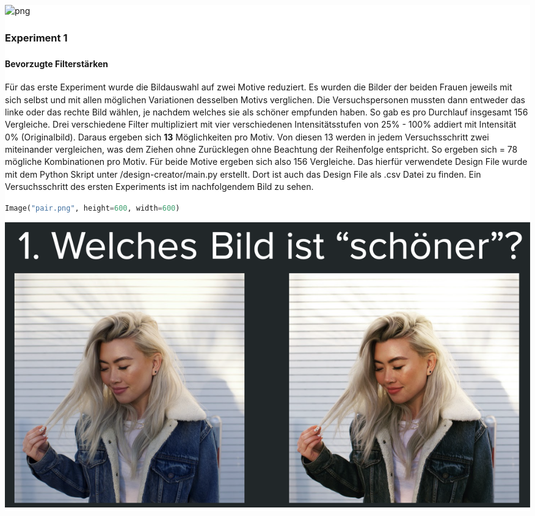 


    
![png](output_4_0.png)
    



### Experiment 1

#### Bevorzugte Filterstärken
Für das erste Experiment wurde die Bildauswahl auf zwei Motive reduziert. Es wurden die Bilder der beiden Frauen jeweils mit sich selbst und mit allen möglichen Variationen desselben Motivs verglichen. Die Versuchspersonen mussten dann entweder das linke oder das rechte Bild wählen, je nachdem welches sie als schöner empfunden haben. So gab es pro Durchlauf insgesamt 156 Vergleiche. Drei verschiedene Filter multipliziert mit vier verschiedenen Intensitätsstufen von 25% - 100% addiert mit Intensität 0% (Originalbild). Daraus ergeben sich **13** Möglichkeiten pro Motiv. Von diesen 13 werden in jedem Versuchsschritt zwei miteinander vergleichen, was dem Ziehen ohne Zurücklegen ohne Beachtung der Reihenfolge entspricht. So ergeben sich ![equation](https://latex.codecogs.com/gif.latex?13%20%5Cchoose%202) = 78 mögliche Kombinationen pro Motiv. Für beide Motive ergeben sich also 156 Vergleiche. Das hierfür verwendete Design File wurde mit dem Python Skript unter /design-creator/main.py erstellt. Dort ist auch das Design File als .csv Datei zu finden. Ein Versuchsschritt des ersten Experiments ist im nachfolgendem Bild zu sehen.


```python
Image("pair.png", height=600, width=600)
```




    
![png](output_6_0.png)
    